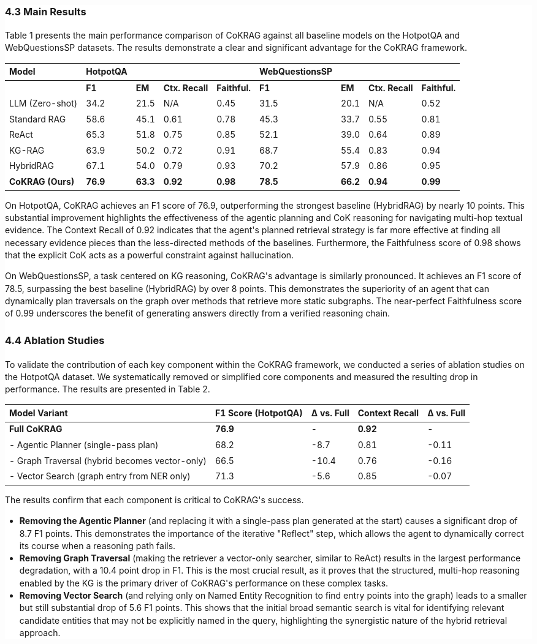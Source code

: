 ### **4.3 Main Results**

Table 1 presents the main performance comparison of CoKRAG against all baseline models on the HotpotQA and WebQuestionsSP datasets. The results demonstrate a clear and significant advantage for the CoKRAG framework.

| Model | HotpotQA |  |  |  | WebQuestionsSP |  |  |  |
| :---- | :---- | :---- | :---- | :---- | :---- | :---- | :---- | :---- |
|  | **F1** | **EM** | **Ctx. Recall** | **Faithful.** | **F1** | **EM** | **Ctx. Recall** | **Faithful.** |
| LLM (Zero-shot) | 34.2 | 21.5 | N/A | 0.45 | 31.5 | 20.1 | N/A | 0.52 |
| Standard RAG | 58.6 | 45.1 | 0.61 | 0.78 | 45.3 | 33.7 | 0.55 | 0.81 |
| ReAct | 65.3 | 51.8 | 0.75 | 0.85 | 52.1 | 39.0 | 0.64 | 0.89 |
| KG-RAG | 63.9 | 50.2 | 0.72 | 0.91 | 68.7 | 55.4 | 0.83 | 0.94 |
| HybridRAG | 67.1 | 54.0 | 0.79 | 0.93 | 70.2 | 57.9 | 0.86 | 0.95 |
| **CoKRAG (Ours)** | **76.9** | **63.3** | **0.92** | **0.98** | **78.5** | **66.2** | **0.94** | **0.99** |

On HotpotQA, CoKRAG achieves an F1 score of 76.9, outperforming the strongest baseline (HybridRAG) by nearly 10 points. This substantial improvement highlights the effectiveness of the agentic planning and CoK reasoning for navigating multi-hop textual evidence. The Context Recall of 0.92 indicates that the agent's planned retrieval strategy is far more effective at finding all necessary evidence pieces than the less-directed methods of the baselines. Furthermore, the Faithfulness score of 0.98 shows that the explicit CoK acts as a powerful constraint against hallucination.

On WebQuestionsSP, a task centered on KG reasoning, CoKRAG's advantage is similarly pronounced. It achieves an F1 score of 78.5, surpassing the best baseline (HybridRAG) by over 8 points. This demonstrates the superiority of an agent that can dynamically plan traversals on the graph over methods that retrieve more static subgraphs. The near-perfect Faithfulness score of 0.99 underscores the benefit of generating answers directly from a verified reasoning chain.

### **4.4 Ablation Studies**

To validate the contribution of each key component within the CoKRAG framework, we conducted a series of ablation studies on the HotpotQA dataset. We systematically removed or simplified core components and measured the resulting drop in performance. The results are presented in Table 2\.

| Model Variant | F1 Score (HotpotQA) | Δ vs. Full | Context Recall | Δ vs. Full |
| :---- | :---- | :---- | :---- | :---- |
| **Full CoKRAG** | **76.9** | \- | **0.92** | \- |
| \- Agentic Planner (single-pass plan) | 68.2 | \-8.7 | 0.81 | \-0.11 |
| \- Graph Traversal (hybrid becomes vector-only) | 66.5 | \-10.4 | 0.76 | \-0.16 |
| \- Vector Search (graph entry from NER only) | 71.3 | \-5.6 | 0.85 | \-0.07 |

The results confirm that each component is critical to CoKRAG's success.

* **Removing the Agentic Planner** (and replacing it with a single-pass plan generated at the start) causes a significant drop of 8.7 F1 points. This demonstrates the importance of the iterative "Reflect" step, which allows the agent to dynamically correct its course when a reasoning path fails.  
* **Removing Graph Traversal** (making the retriever a vector-only searcher, similar to ReAct) results in the largest performance degradation, with a 10.4 point drop in F1. This is the most crucial result, as it proves that the structured, multi-hop reasoning enabled by the KG is the primary driver of CoKRAG's performance on these complex tasks.  
* **Removing Vector Search** (and relying only on Named Entity Recognition to find entry points into the graph) leads to a smaller but still substantial drop of 5.6 F1 points. This shows that the initial broad semantic search is vital for identifying relevant candidate entities that may not be explicitly named in the query, highlighting the synergistic nature of the hybrid retrieval approach.
